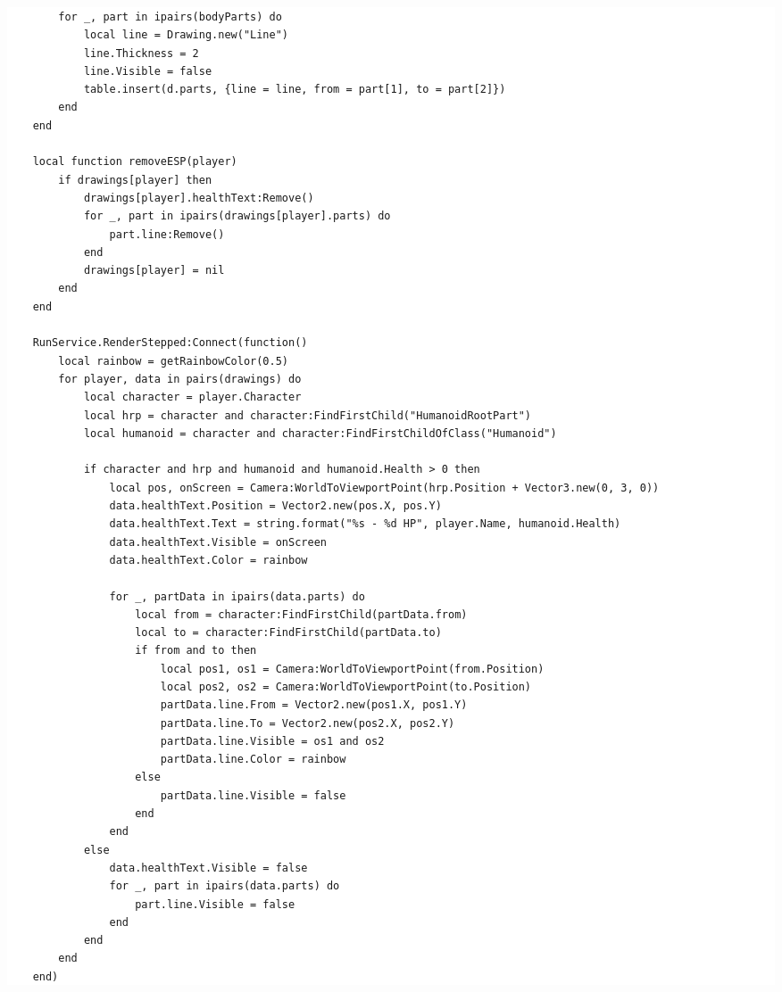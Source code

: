 			for _, part in ipairs(bodyParts) do
				local line = Drawing.new("Line")
				line.Thickness = 2
				line.Visible = false
				table.insert(d.parts, {line = line, from = part[1], to = part[2]})
			end
		end

		local function removeESP(player)
			if drawings[player] then
				drawings[player].healthText:Remove()
				for _, part in ipairs(drawings[player].parts) do
					part.line:Remove()
				end
				drawings[player] = nil
			end
		end

		RunService.RenderStepped:Connect(function()
			local rainbow = getRainbowColor(0.5)
			for player, data in pairs(drawings) do
				local character = player.Character
				local hrp = character and character:FindFirstChild("HumanoidRootPart")
				local humanoid = character and character:FindFirstChildOfClass("Humanoid")

				if character and hrp and humanoid and humanoid.Health > 0 then
					local pos, onScreen = Camera:WorldToViewportPoint(hrp.Position + Vector3.new(0, 3, 0))
					data.healthText.Position = Vector2.new(pos.X, pos.Y)
					data.healthText.Text = string.format("%s - %d HP", player.Name, humanoid.Health)
					data.healthText.Visible = onScreen
					data.healthText.Color = rainbow

					for _, partData in ipairs(data.parts) do
						local from = character:FindFirstChild(partData.from)
						local to = character:FindFirstChild(partData.to)
						if from and to then
							local pos1, os1 = Camera:WorldToViewportPoint(from.Position)
							local pos2, os2 = Camera:WorldToViewportPoint(to.Position)
							partData.line.From = Vector2.new(pos1.X, pos1.Y)
							partData.line.To = Vector2.new(pos2.X, pos2.Y)
							partData.line.Visible = os1 and os2
							partData.line.Color = rainbow
						else
							partData.line.Visible = false
						end
					end
				else
					data.healthText.Visible = false
					for _, part in ipairs(data.parts) do
						part.line.Visible = false
					end
				end
			end
		end)

